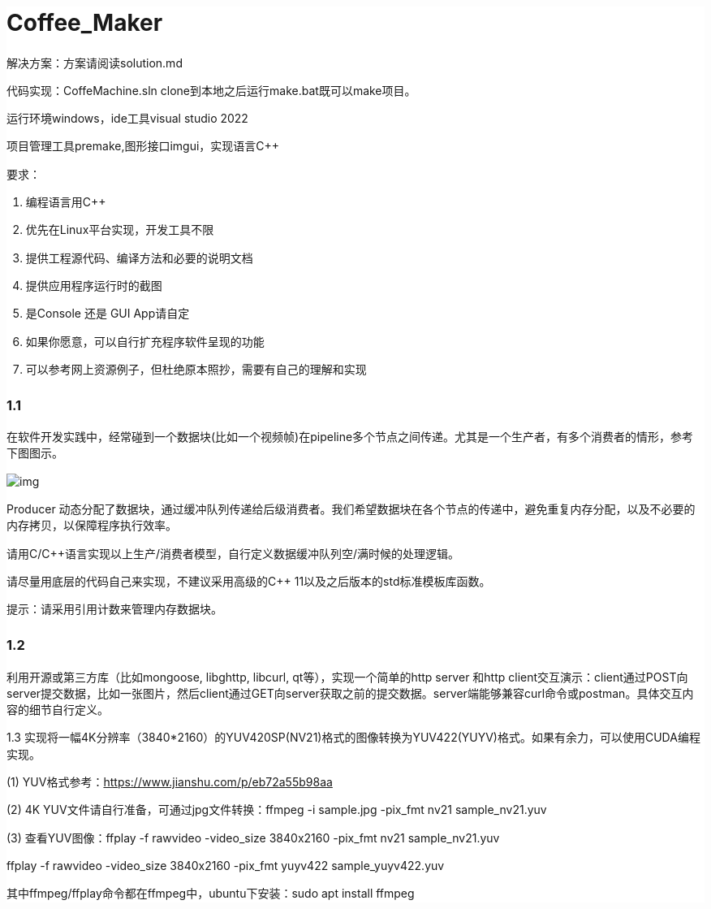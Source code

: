 # Coffee_Maker
解决方案：方案请阅读solution.md

代码实现：CoffeMachine.sln   clone到本地之后运行make.bat既可以make项目。

运行环境windows，ide工具visual studio 2022

项目管理工具premake,图形接口imgui，实现语言C++



要求：

1) 编程语言用C++

2) 优先在Linux平台实现，开发工具不限

3) 提供工程源代码、编译方法和必要的说明文档

4) 提供应用程序运行时的截图

5) 是Console 还是 GUI App请自定

6) 如果你愿意，可以自行扩充程序软件呈现的功能

7) 可以参考网上资源例子，但杜绝原本照抄，需要有自己的理解和实现

### 1.1 

在软件开发实践中，经常碰到一个数据块(比如一个视频帧)在pipeline多个节点之间传递。尤其是一个生产者，有多个消费者的情形，参考下图图示。

 

![img](file:///C:/Users/asuka/AppData/Local/Temp/msohtmlclip1/01/clip_image001.gif)

 

Producer 动态分配了数据块，通过缓冲队列传递给后级消费者。我们希望数据块在各个节点的传递中，避免重复内存分配，以及不必要的内存拷贝，以保障程序执行效率。

请用C/C++语言实现以上生产/消费者模型，自行定义数据缓冲队列空/满时候的处理逻辑。

请尽量用底层的代码自己来实现，不建议采用高级的C++ 11以及之后版本的std标准模板库函数。

提示：请采用引用计数来管理内存数据块。



### 1.2

 利用开源或第三方库（比如mongoose, libghttp, libcurl, qt等），实现一个简单的http server 和http client交互演示：client通过POST向server提交数据，比如一张图片，然后client通过GET向server获取之前的提交数据。server端能够兼容curl命令或postman。具体交互内容的细节自行定义。

1.3 实现将一幅4K分辨率（3840*2160）的YUV420SP(NV21)格式的图像转换为YUV422(YUYV)格式。如果有余力，可以使用CUDA编程实现。

(1) YUV格式参考：https://www.jianshu.com/p/eb72a55b98aa

(2) 4K YUV文件请自行准备，可通过jpg文件转换：ffmpeg -i sample.jpg -pix_fmt nv21 sample_nv21.yuv 

(3) 查看YUV图像：ffplay -f rawvideo -video_size 3840x2160 -pix_fmt nv21 sample_nv21.yuv

ffplay -f rawvideo -video_size 3840x2160 -pix_fmt yuyv422 sample_yuyv422.yuv

其中ffmpeg/ffplay命令都在ffmpeg中，ubuntu下安装：sudo apt install ffmpeg
